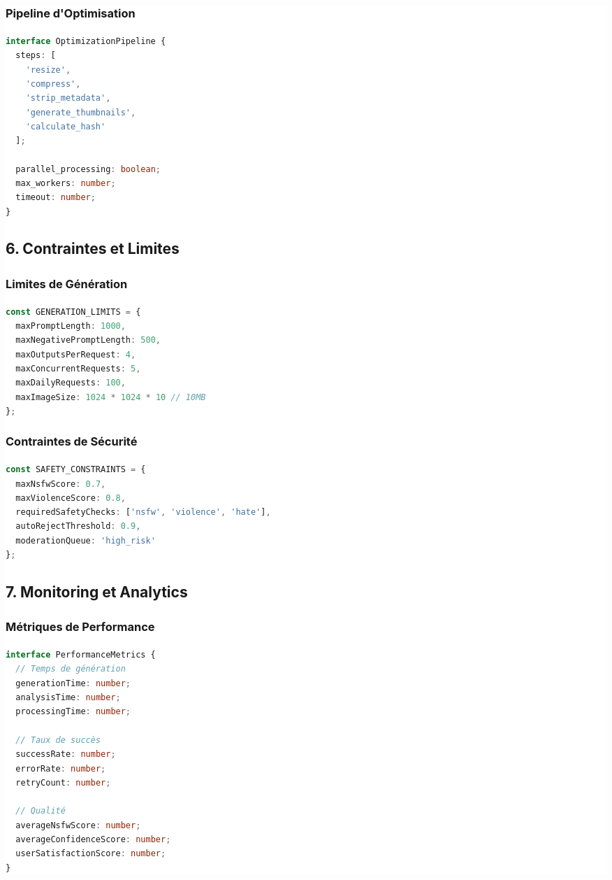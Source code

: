 ### Pipeline d'Optimisation
```typescript
interface OptimizationPipeline {
  steps: [
    'resize',
    'compress',
    'strip_metadata',
    'generate_thumbnails',
    'calculate_hash'
  ];
  
  parallel_processing: boolean;
  max_workers: number;
  timeout: number;
}
```

## 6. Contraintes et Limites

### Limites de Génération
```typescript
const GENERATION_LIMITS = {
  maxPromptLength: 1000,
  maxNegativePromptLength: 500,
  maxOutputsPerRequest: 4,
  maxConcurrentRequests: 5,
  maxDailyRequests: 100,
  maxImageSize: 1024 * 1024 * 10 // 10MB
};
```

### Contraintes de Sécurité
```typescript
const SAFETY_CONSTRAINTS = {
  maxNsfwScore: 0.7,
  maxViolenceScore: 0.8,
  requiredSafetyChecks: ['nsfw', 'violence', 'hate'],
  autoRejectThreshold: 0.9,
  moderationQueue: 'high_risk'
};
```

## 7. Monitoring et Analytics

### Métriques de Performance
```typescript
interface PerformanceMetrics {
  // Temps de génération
  generationTime: number;
  analysisTime: number;
  processingTime: number;
  
  // Taux de succès
  successRate: number;
  errorRate: number;
  retryCount: number;
  
  // Qualité
  averageNsfwScore: number;
  averageConfidenceScore: number;
  userSatisfactionScore: number;
}
```